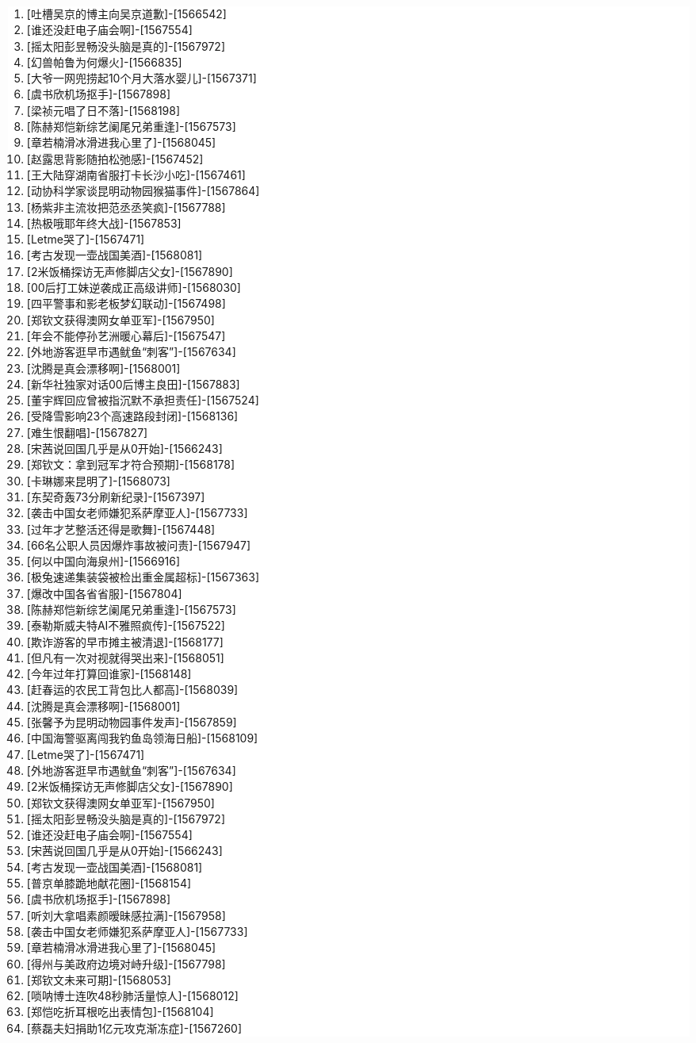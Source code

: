1. [吐槽吴京的博主向吴京道歉]-[1566542]
1. [谁还没赶电子庙会啊]-[1567554]
1. [摇太阳彭昱畅没头脑是真的]-[1567972]
1. [幻兽帕鲁为何爆火]-[1566835]
1. [大爷一网兜捞起10个月大落水婴儿]-[1567371]
1. [虞书欣机场抠手]-[1567898]
1. [梁祯元唱了日不落]-[1568198]
1. [陈赫郑恺新综艺阑尾兄弟重逢]-[1567573]
1. [章若楠滑冰滑进我心里了]-[1568045]
1. [赵露思背影随拍松弛感]-[1567452]
1. [王大陆穿湖南省服打卡长沙小吃]-[1567461]
1. [动协科学家谈昆明动物园猴猫事件]-[1567864]
1. [杨紫非主流妆把范丞丞笑疯]-[1567788]
1. [热极哦耶年终大战]-[1567853]
1. [Letme哭了]-[1567471]
1. [考古发现一壶战国美酒]-[1568081]
1. [2米饭桶探访无声修脚店父女]-[1567890]
1. [00后打工妹逆袭成正高级讲师]-[1568030]
1. [四平警事和影老板梦幻联动]-[1567498]
1. [郑钦文获得澳网女单亚军]-[1567950]
1. [年会不能停孙艺洲暖心幕后]-[1567547]
1. [外地游客逛早市遇鱿鱼“刺客”]-[1567634]
1. [沈腾是真会漂移啊]-[1568001]
1. [新华社独家对话00后博主良田]-[1567883]
1. [董宇辉回应曾被指沉默不承担责任]-[1567524]
1. [受降雪影响23个高速路段封闭]-[1568136]
1. [难生恨翻唱]-[1567827]
1. [宋茜说回国几乎是从0开始]-[1566243]
1. [郑钦文：拿到冠军才符合预期]-[1568178]
1. [卡琳娜来昆明了]-[1568073]
1. [东契奇轰73分刷新纪录]-[1567397]
1. [袭击中国女老师嫌犯系萨摩亚人]-[1567733]
1. [过年才艺整活还得是歌舞]-[1567448]
1. [66名公职人员因爆炸事故被问责]-[1567947]
1. [何以中国向海泉州]-[1566916]
1. [极兔速递集装袋被检出重金属超标]-[1567363]
1. [爆改中国各省省服]-[1567804]
1. [陈赫郑恺新综艺阑尾兄弟重逢]-[1567573]
1. [泰勒斯威夫特AI不雅照疯传]-[1567522]
1. [欺诈游客的早市摊主被清退]-[1568177]
1. [但凡有一次对视就得哭出来]-[1568051]
1. [今年过年打算回谁家]-[1568148]
1. [赶春运的农民工背包比人都高]-[1568039]
1. [沈腾是真会漂移啊]-[1568001]
1. [张馨予为昆明动物园事件发声]-[1567859]
1. [中国海警驱离闯我钓鱼岛领海日船]-[1568109]
1. [Letme哭了]-[1567471]
1. [外地游客逛早市遇鱿鱼“刺客”]-[1567634]
1. [2米饭桶探访无声修脚店父女]-[1567890]
1. [郑钦文获得澳网女单亚军]-[1567950]
1. [摇太阳彭昱畅没头脑是真的]-[1567972]
1. [谁还没赶电子庙会啊]-[1567554]
1. [宋茜说回国几乎是从0开始]-[1566243]
1. [考古发现一壶战国美酒]-[1568081]
1. [普京单膝跪地献花圈]-[1568154]
1. [虞书欣机场抠手]-[1567898]
1. [听刘大拿唱素颜暧昧感拉满]-[1567958]
1. [袭击中国女老师嫌犯系萨摩亚人]-[1567733]
1. [章若楠滑冰滑进我心里了]-[1568045]
1. [得州与美政府边境对峙升级]-[1567798]
1. [郑钦文未来可期]-[1568053]
1. [唢呐博士连吹48秒肺活量惊人]-[1568012]
1. [郑恺吃折耳根吃出表情包]-[1568104]
1. [蔡磊夫妇捐助1亿元攻克渐冻症]-[1567260]